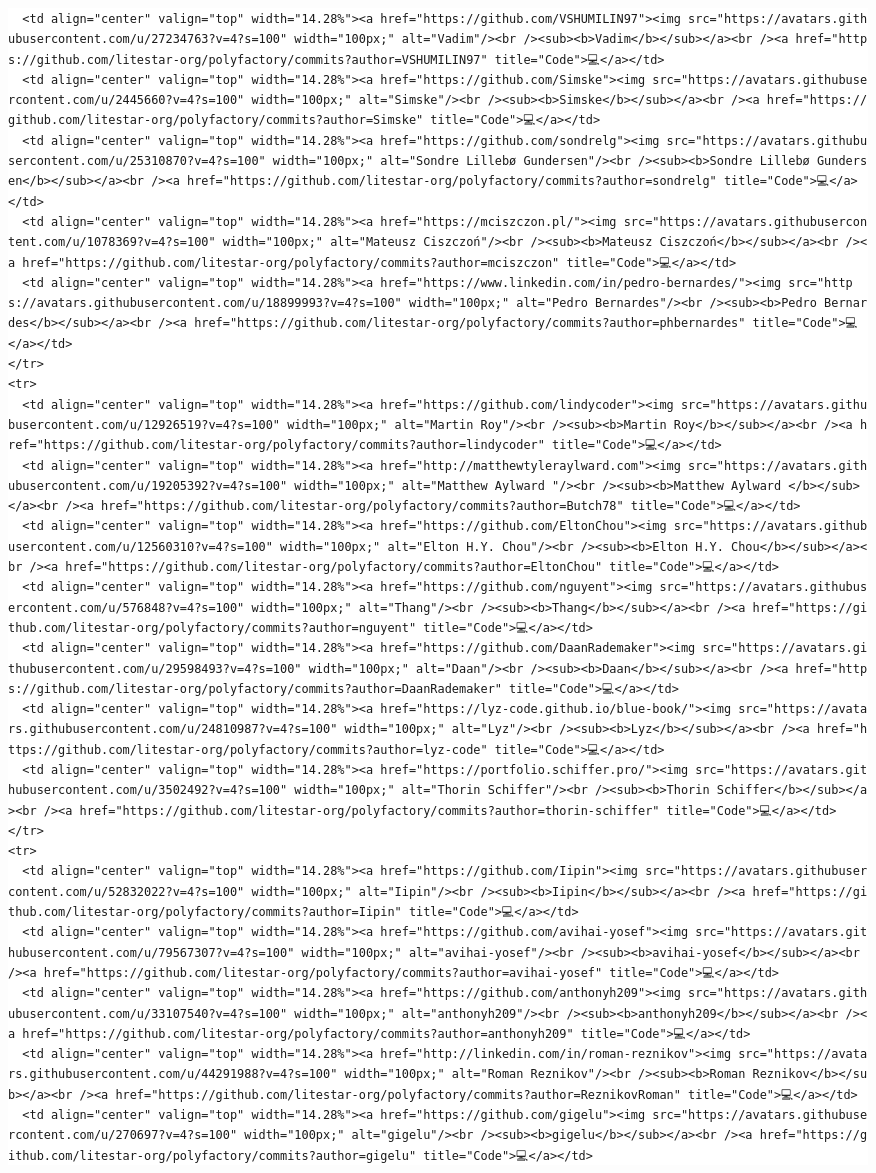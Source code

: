       <td align="center" valign="top" width="14.28%"><a href="https://github.com/VSHUMILIN97"><img src="https://avatars.githubusercontent.com/u/27234763?v=4?s=100" width="100px;" alt="Vadim"/><br /><sub><b>Vadim</b></sub></a><br /><a href="https://github.com/litestar-org/polyfactory/commits?author=VSHUMILIN97" title="Code">💻</a></td>
      <td align="center" valign="top" width="14.28%"><a href="https://github.com/Simske"><img src="https://avatars.githubusercontent.com/u/2445660?v=4?s=100" width="100px;" alt="Simske"/><br /><sub><b>Simske</b></sub></a><br /><a href="https://github.com/litestar-org/polyfactory/commits?author=Simske" title="Code">💻</a></td>
      <td align="center" valign="top" width="14.28%"><a href="https://github.com/sondrelg"><img src="https://avatars.githubusercontent.com/u/25310870?v=4?s=100" width="100px;" alt="Sondre Lillebø Gundersen"/><br /><sub><b>Sondre Lillebø Gundersen</b></sub></a><br /><a href="https://github.com/litestar-org/polyfactory/commits?author=sondrelg" title="Code">💻</a></td>
      <td align="center" valign="top" width="14.28%"><a href="https://mciszczon.pl/"><img src="https://avatars.githubusercontent.com/u/1078369?v=4?s=100" width="100px;" alt="Mateusz Ciszczoń"/><br /><sub><b>Mateusz Ciszczoń</b></sub></a><br /><a href="https://github.com/litestar-org/polyfactory/commits?author=mciszczon" title="Code">💻</a></td>
      <td align="center" valign="top" width="14.28%"><a href="https://www.linkedin.com/in/pedro-bernardes/"><img src="https://avatars.githubusercontent.com/u/18899993?v=4?s=100" width="100px;" alt="Pedro Bernardes"/><br /><sub><b>Pedro Bernardes</b></sub></a><br /><a href="https://github.com/litestar-org/polyfactory/commits?author=phbernardes" title="Code">💻</a></td>
    </tr>
    <tr>
      <td align="center" valign="top" width="14.28%"><a href="https://github.com/lindycoder"><img src="https://avatars.githubusercontent.com/u/12926519?v=4?s=100" width="100px;" alt="Martin Roy"/><br /><sub><b>Martin Roy</b></sub></a><br /><a href="https://github.com/litestar-org/polyfactory/commits?author=lindycoder" title="Code">💻</a></td>
      <td align="center" valign="top" width="14.28%"><a href="http://matthewtyleraylward.com"><img src="https://avatars.githubusercontent.com/u/19205392?v=4?s=100" width="100px;" alt="Matthew Aylward "/><br /><sub><b>Matthew Aylward </b></sub></a><br /><a href="https://github.com/litestar-org/polyfactory/commits?author=Butch78" title="Code">💻</a></td>
      <td align="center" valign="top" width="14.28%"><a href="https://github.com/EltonChou"><img src="https://avatars.githubusercontent.com/u/12560310?v=4?s=100" width="100px;" alt="Elton H.Y. Chou"/><br /><sub><b>Elton H.Y. Chou</b></sub></a><br /><a href="https://github.com/litestar-org/polyfactory/commits?author=EltonChou" title="Code">💻</a></td>
      <td align="center" valign="top" width="14.28%"><a href="https://github.com/nguyent"><img src="https://avatars.githubusercontent.com/u/576848?v=4?s=100" width="100px;" alt="Thang"/><br /><sub><b>Thang</b></sub></a><br /><a href="https://github.com/litestar-org/polyfactory/commits?author=nguyent" title="Code">💻</a></td>
      <td align="center" valign="top" width="14.28%"><a href="https://github.com/DaanRademaker"><img src="https://avatars.githubusercontent.com/u/29598493?v=4?s=100" width="100px;" alt="Daan"/><br /><sub><b>Daan</b></sub></a><br /><a href="https://github.com/litestar-org/polyfactory/commits?author=DaanRademaker" title="Code">💻</a></td>
      <td align="center" valign="top" width="14.28%"><a href="https://lyz-code.github.io/blue-book/"><img src="https://avatars.githubusercontent.com/u/24810987?v=4?s=100" width="100px;" alt="Lyz"/><br /><sub><b>Lyz</b></sub></a><br /><a href="https://github.com/litestar-org/polyfactory/commits?author=lyz-code" title="Code">💻</a></td>
      <td align="center" valign="top" width="14.28%"><a href="https://portfolio.schiffer.pro/"><img src="https://avatars.githubusercontent.com/u/3502492?v=4?s=100" width="100px;" alt="Thorin Schiffer"/><br /><sub><b>Thorin Schiffer</b></sub></a><br /><a href="https://github.com/litestar-org/polyfactory/commits?author=thorin-schiffer" title="Code">💻</a></td>
    </tr>
    <tr>
      <td align="center" valign="top" width="14.28%"><a href="https://github.com/Iipin"><img src="https://avatars.githubusercontent.com/u/52832022?v=4?s=100" width="100px;" alt="Iipin"/><br /><sub><b>Iipin</b></sub></a><br /><a href="https://github.com/litestar-org/polyfactory/commits?author=Iipin" title="Code">💻</a></td>
      <td align="center" valign="top" width="14.28%"><a href="https://github.com/avihai-yosef"><img src="https://avatars.githubusercontent.com/u/79567307?v=4?s=100" width="100px;" alt="avihai-yosef"/><br /><sub><b>avihai-yosef</b></sub></a><br /><a href="https://github.com/litestar-org/polyfactory/commits?author=avihai-yosef" title="Code">💻</a></td>
      <td align="center" valign="top" width="14.28%"><a href="https://github.com/anthonyh209"><img src="https://avatars.githubusercontent.com/u/33107540?v=4?s=100" width="100px;" alt="anthonyh209"/><br /><sub><b>anthonyh209</b></sub></a><br /><a href="https://github.com/litestar-org/polyfactory/commits?author=anthonyh209" title="Code">💻</a></td>
      <td align="center" valign="top" width="14.28%"><a href="http://linkedin.com/in/roman-reznikov"><img src="https://avatars.githubusercontent.com/u/44291988?v=4?s=100" width="100px;" alt="Roman Reznikov"/><br /><sub><b>Roman Reznikov</b></sub></a><br /><a href="https://github.com/litestar-org/polyfactory/commits?author=ReznikovRoman" title="Code">💻</a></td>
      <td align="center" valign="top" width="14.28%"><a href="https://github.com/gigelu"><img src="https://avatars.githubusercontent.com/u/270697?v=4?s=100" width="100px;" alt="gigelu"/><br /><sub><b>gigelu</b></sub></a><br /><a href="https://github.com/litestar-org/polyfactory/commits?author=gigelu" title="Code">💻</a></td>